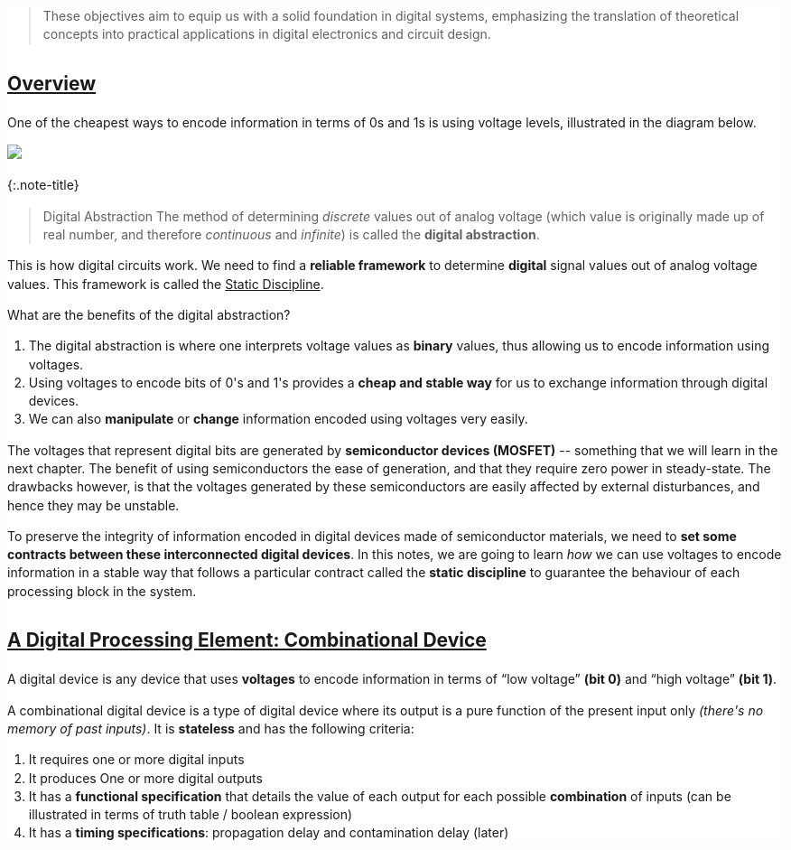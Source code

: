 >
> These objectives aim to equip us with a solid foundation in digital systems, emphasizing the translation of theoretical concepts into practical applications in digital electronics and circuit design.

## [Overview](https://www.youtube.com/watch?v=xkVIr8jrtX0&t=0s)

One of the cheapest ways to encode information in terms of 0s and 1s is using    voltage levels, illustrated in the diagram below. 


<img src="/50002/assets/contentimage/notes_b/1.png"  class="center_seventy"/>

{:.note-title}
> Digital Abstraction
> The method of determining *discrete* values out of analog voltage (which value is originally made up of real number, and therefore *continuous* and *infinite*) is called the **digital abstraction**.

This is how digital circuits work.  We need to find a **reliable framework** to determine **digital** signal values out of analog voltage values. This framework is called the [Static Discipline](#the-static-discipline).  

What are the benefits of the digital abstraction?
1.  The digital abstraction is where one interprets voltage values as **binary** values, thus allowing us to encode information using voltages.
2.  Using voltages to encode bits of 0's and 1's provides a **cheap and stable way** for us to exchange information through digital devices.
3.  We can also **manipulate** or **change** information encoded using voltages very easily.

The voltages that represent digital bits are generated by **semiconductor devices (MOSFET)** -- something that we will learn in the next chapter. The benefit of using semiconductors  the ease of generation, and that they require zero power in steady-state. The drawbacks however, is that the voltages generated by these semiconductors are easily affected by external disturbances,  and hence they may be unstable.

To preserve the integrity of information encoded in digital devices made of semiconductor materials, we need to **set some contracts between these interconnected digital devices**. In this notes, we are going to learn *how* we can use voltages to encode information in a stable way that follows a particular contract called the    **static discipline**  to guarantee the behaviour of each processing block in the system.


  
## [A Digital Processing Element: Combinational Device](https://www.youtube.com/watch?v=xkVIr8jrtX0&t=255s)


A digital device is any device that uses **voltages** to encode information in terms of “low voltage” **(bit 0)** and “high voltage” **(bit 1)**. 

A combinational digital device is a type of digital device where its output is a <span class="orange-bold">pure function</span> of the present input only *(there's no memory of past inputs)*. It is **stateless** and has the following criteria:
1. It requires one or more digital inputs
2. It produces One or more digital outputs
3. It has a **functional specification** that details the value of each output for each possible **combination** of inputs (can be illustrated in terms of truth table / boolean expression) 
4. It has a **timing specifications**: propagation delay and contamination delay (later) 
